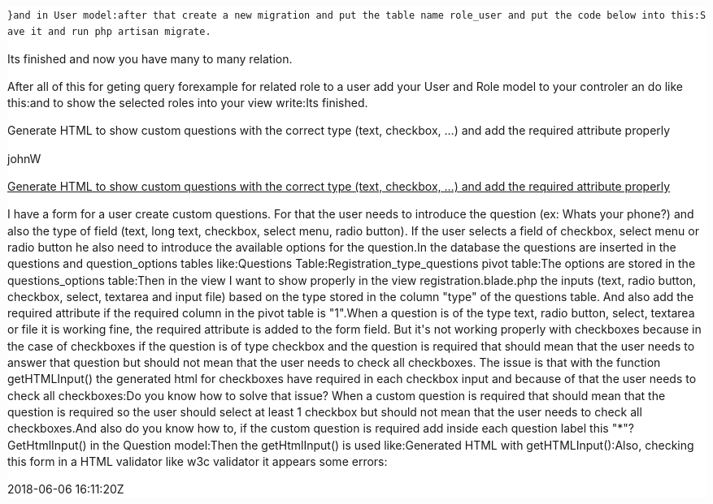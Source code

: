     }and in User model:after that create a new migration and put the table name role_user and put the code below into this:Save it and run php artisan migrate.

Its finished and now you have many to many relation.

After all of this for geting query forexample for related role to a user add your User and Role model to your controler an do like this:and to show the selected roles into your view write:Its finished.

Generate HTML to show custom questions with the correct type (text, checkbox, …) and add the required attribute properly

johnW

[Generate HTML to show custom questions with the correct type (text, checkbox, …) and add the required attribute properly](https://stackoverflow.com/questions/50724984/generate-html-to-show-custom-questions-with-the-correct-type-text-checkbox)

I have a form for a user create custom questions. For that the user needs to introduce the question (ex: Whats your phone?) and also the type of field (text, long text, checkbox, select menu, radio button). If the user selects a field of checkbox, select menu or radio button he also need to introduce the available options for the question.In the database the questions are inserted in the questions and question_options tables like:Questions Table:Registration_type_questions pivot table:The options are stored in the questions_options table:Then in the view I want to show properly in the view registration.blade.php the inputs (text, radio button, checkbox, select, textarea and input file) based on the type stored in the column "type" of the questions table. And also add the required attribute if the required column in the pivot table is "1".When a question is of the type text, radio button, select, textarea or file it is working fine, the required attribute is added to the form field. But it's not working properly with checkboxes because in the case of checkboxes if the question is of type checkbox and the question is required that should mean that the user needs to answer that question but should not mean that the user needs to check all checkboxes. The issue is that with the function getHTMLInput() the generated html for checkboxes have required in each checkbox input and because of that the user needs to check all checkboxes:Do you know how to solve that issue? When a custom question is required that should mean that the question is required so the user should select at least 1 checkbox but should not mean that the user needs to check all checkboxes.And also do you know how to, if the custom question is required add inside each question label this "<span class="text-primary">*</span>"?GetHtmlInput() in the Question model:Then the getHtmlInput() is used like:Generated HTML with getHTMLInput():Also, checking this form in a HTML validator like w3c validator it appears some errors:

2018-06-06 16:11:20Z
